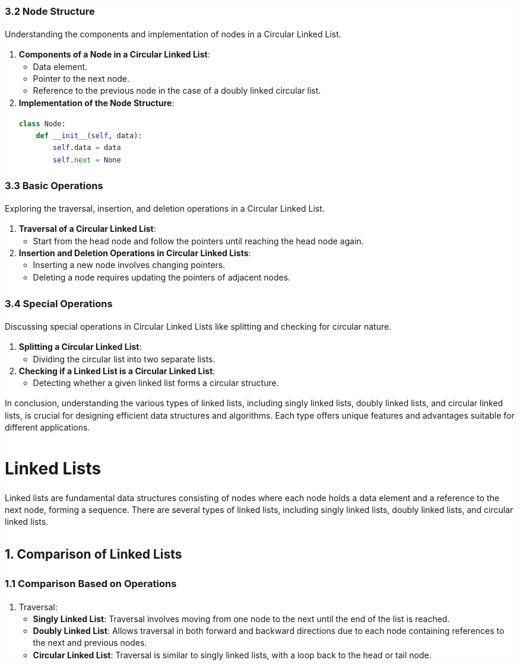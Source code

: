 ### 3.2 Node Structure
Understanding the components and implementation of nodes in a Circular Linked List.
1. **Components of a Node in a Circular Linked List**:
    - Data element.
    - Pointer to the next node.
    - Reference to the previous node in the case of a doubly linked circular list.
2. **Implementation of the Node Structure**:
    ```python
    class Node:
        def __init__(self, data):
            self.data = data
            self.next = None
    ```

### 3.3 Basic Operations
Exploring the traversal, insertion, and deletion operations in a Circular Linked List.
1. **Traversal of a Circular Linked List**:
    - Start from the head node and follow the pointers until reaching the head node again.
2. **Insertion and Deletion Operations in Circular Linked Lists**:
    - Inserting a new node involves changing pointers.
    - Deleting a node requires updating the pointers of adjacent nodes.

### 3.4 Special Operations
Discussing special operations in Circular Linked Lists like splitting and checking for circular nature.
1. **Splitting a Circular Linked List**:
    - Dividing the circular list into two separate lists.
2. **Checking if a Linked List is a Circular Linked List**:
    - Detecting whether a given linked list forms a circular structure.

In conclusion, understanding the various types of linked lists, including singly linked lists, doubly linked lists, and circular linked lists, is crucial for designing efficient data structures and algorithms. Each type offers unique features and advantages suitable for different applications.
# Linked Lists

Linked lists are fundamental data structures consisting of nodes where each node holds a data element and a reference to the next node, forming a sequence. There are several types of linked lists, including singly linked lists, doubly linked lists, and circular linked lists.

## 1. Comparison of Linked Lists

### 1.1 Comparison Based on Operations

1. Traversal:
   - **Singly Linked List**: Traversal involves moving from one node to the next until the end of the list is reached.
   - **Doubly Linked List**: Allows traversal in both forward and backward directions due to each node containing references to the next and previous nodes.
   - **Circular Linked List**: Traversal is similar to singly linked lists, with a loop back to the head or tail node.
